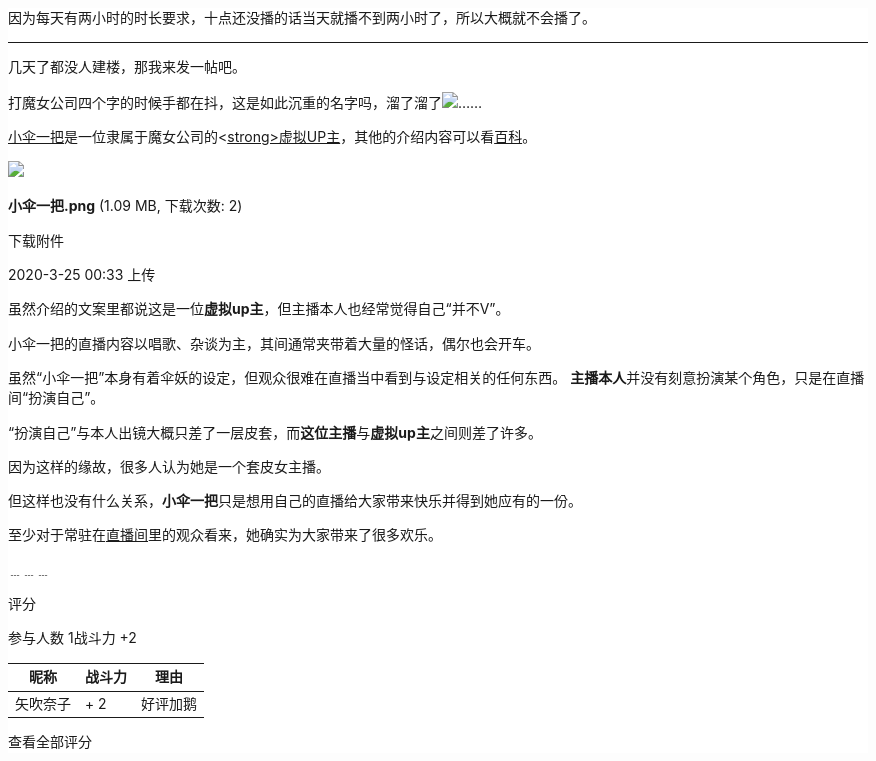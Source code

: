 因为每天有两小时的时长要求，十点还没播的话当天就播不到两小时了，所以大概就不会播了。

-------------------------


几天了都没人建楼，那我来发一帖吧。

打魔女公司四个字的时候手都在抖，这是如此沉重的名字吗，溜了溜了<img src="https://static.saraba1st.com/image/smiley/face2017/068.png" referrerpolicy="no-referrer">……

[小伞一把](https://zh.moegirl.org/%E5%B0%8F%E4%BC%9E%E4%B8%80%E6%8A%8A#)是一位隶属于魔女公司的<[strong>虚拟UP主</strong>](https://zh.moegirl.org/%E8%99%9A%E6%8B%9FUP%E4%B8%BB)，其他的介绍内容可以看[百科](https://zh.moegirl.org/%E5%B0%8F%E4%BC%9E%E4%B8%80%E6%8A%8A)。

<img src="https://img.saraba1st.com/forum/202003/25/003307rzug90xhjuu60z0q.png" referrerpolicy="no-referrer">


<strong>小伞一把.png</strong> (1.09 MB, 下载次数: 2)

下载附件

2020-3-25 00:33 上传






虽然介绍的文案里都说这是一位<strong>虚拟up主</strong>，但主播本人也经常觉得自己“并不V”。

小伞一把的直播内容以唱歌、杂谈为主，其间通常夹带着大量的怪话，偶尔也会开车。

虽然“小伞一把”本身有着伞妖的设定，但观众很难在直播当中看到与设定相关的任何东西。
<strong>主播本人</strong>并没有刻意扮演某个角色，只是在直播间“扮演自己”。


“扮演自己”与本人出镜大概只差了一层皮套，而<strong>这位主播</strong>与<strong>虚拟up主</strong>之间则差了许多。

因为这样的缘故，很多人认为她是一个套皮女主播。

但这样也没有什么关系，<strong>小伞一把</strong>只是想用自己的直播给大家带来快乐并得到她应有的一份。

至少对于常驻在[直播间](https://live.bilibili.com/1038)里的观众看来，她确实为大家带来了很多欢乐。



﹍﹍﹍

评分





 参与人数 1战斗力 +2

|昵称|战斗力|理由|
|----|---|---|
| 矢吹奈子| + 2|好评加鹅|



查看全部评分





